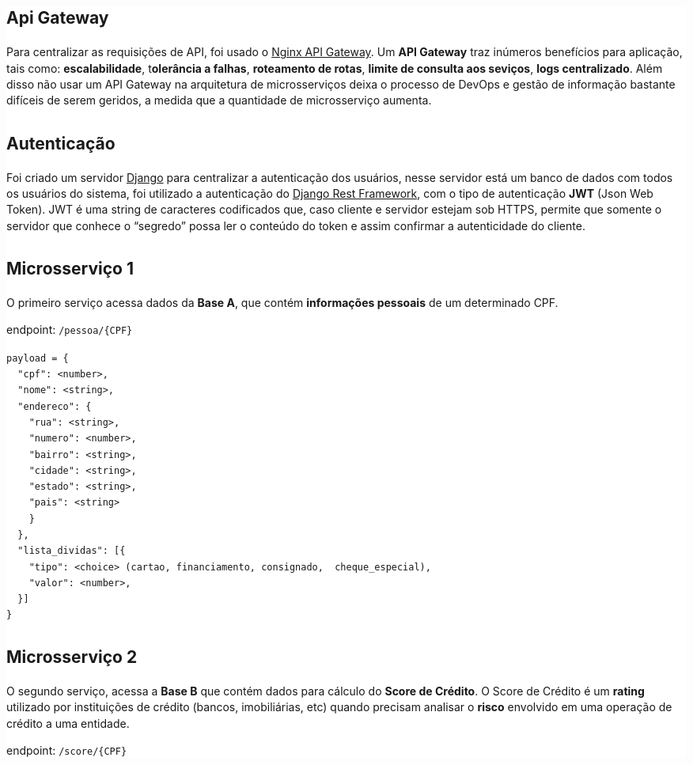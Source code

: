 ## Api Gateway

Para centralizar as requisições de API, foi usado o [Nginx API Gateway](https://www.nginx.com/products/nginx/). Um **API Gateway** traz inúmeros benefícios para aplicação, tais como: **escalabilidade**, t**olerância a falhas**, **roteamento de rotas**, **limite de consulta aos seviços**, **logs centralizado**. Além disso não usar um API Gate​way na arquitetura de microsserviços deixa o processo de DevOps e gestão de informação bastante difíceis de serem geridos, a medida que a quantidade de microsserviço aumenta.

## Autenticação

Foi criado um servidor [Django](https://www.djangoproject.com/) para centralizar a autenticação dos usuários, nesse servidor está um banco de dados com todos os usuários do sistema, foi utilizado a autenticação do [Django Rest Framework](https://www.django-rest-framework.org/), com o tipo de autenticação **JWT** (Json Web Token). JWT é uma string de caracteres codificados que, caso  cliente e servidor estejam sob HTTPS, permite que somente o servidor que conhece o “segredo” possa ler o conteúdo do token e assim confirmar a autenticidade do cliente.

## Microsserviço 1

O primeiro serviço acessa dados da **Base A**, que contém **informações pessoais** de um determinado CPF.

endpoint: ```/pessoa/{CPF}```

```
payload = {
  "cpf": <number>,
  "nome": <string>,
  "endereco": {
    "rua": <string>,
    "numero": <number>,
    "bairro": <string>,
    "cidade": <string>,
    "estado": <string>,
    "pais": <string>
    }
  },
  "lista_dividas": [{
    "tipo": <choice> (cartao, financiamento, consignado,  cheque_especial),
    "valor": <number>,
  }]
}
```

## Microsserviço 2

O segundo serviço, acessa a **Base B** que contém dados para cálculo do **Score de Crédito**. O Score de Crédito é um **rating** utilizado por instituições de crédito (bancos, imobiliárias, etc) quando precisam analisar o **risco** envolvido em uma operação de crédito a uma entidade.

endpoint: ```/score/{CPF}```
